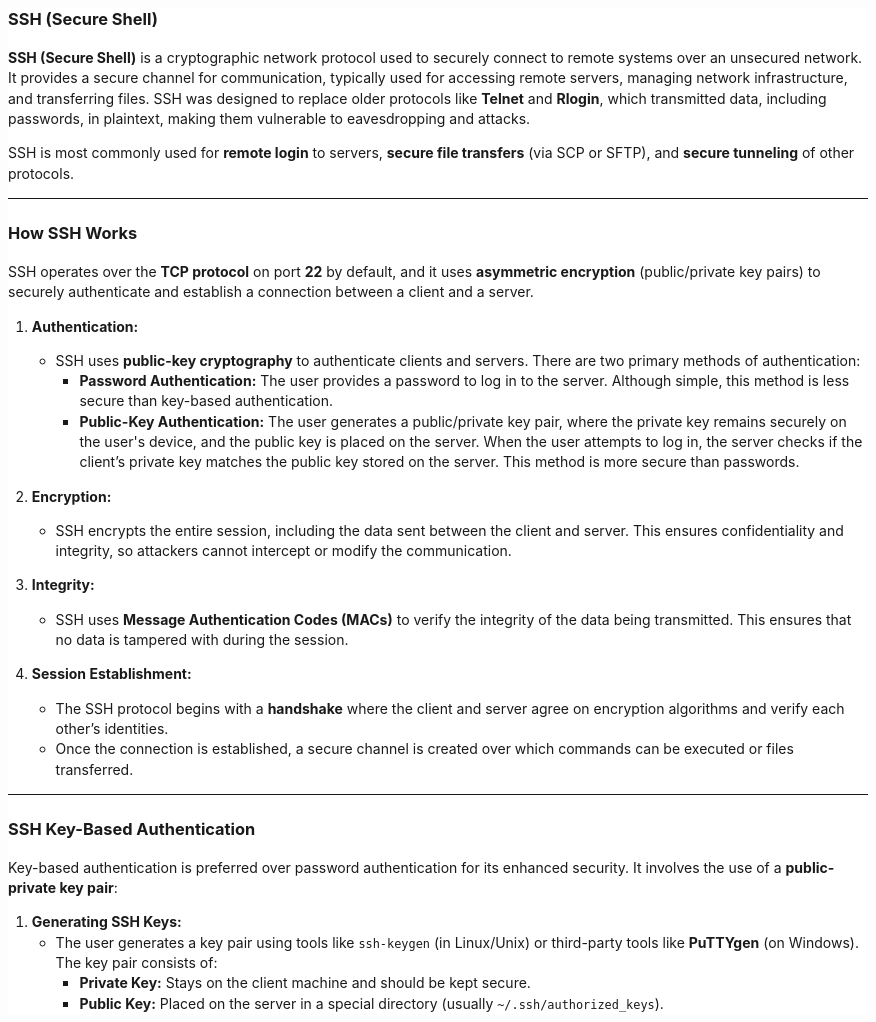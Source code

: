 ### **SSH (Secure Shell)**

**SSH (Secure Shell)** is a cryptographic network protocol used to securely connect to remote systems over an unsecured network. It provides a secure channel for communication, typically used for accessing remote servers, managing network infrastructure, and transferring files. SSH was designed to replace older protocols like **Telnet** and **Rlogin**, which transmitted data, including passwords, in plaintext, making them vulnerable to eavesdropping and attacks.

SSH is most commonly used for **remote login** to servers, **secure file transfers** (via SCP or SFTP), and **secure tunneling** of other protocols.

---

### **How SSH Works**

SSH operates over the **TCP protocol** on port **22** by default, and it uses **asymmetric encryption** (public/private key pairs) to securely authenticate and establish a connection between a client and a server.

1. **Authentication:**
   - SSH uses **public-key cryptography** to authenticate clients and servers. There are two primary methods of authentication:
     - **Password Authentication:** The user provides a password to log in to the server. Although simple, this method is less secure than key-based authentication.
     - **Public-Key Authentication:** The user generates a public/private key pair, where the private key remains securely on the user's device, and the public key is placed on the server. When the user attempts to log in, the server checks if the client’s private key matches the public key stored on the server. This method is more secure than passwords.

2. **Encryption:**
   - SSH encrypts the entire session, including the data sent between the client and server. This ensures confidentiality and integrity, so attackers cannot intercept or modify the communication.
   
3. **Integrity:**
   - SSH uses **Message Authentication Codes (MACs)** to verify the integrity of the data being transmitted. This ensures that no data is tampered with during the session.

4. **Session Establishment:**
   - The SSH protocol begins with a **handshake** where the client and server agree on encryption algorithms and verify each other’s identities.
   - Once the connection is established, a secure channel is created over which commands can be executed or files transferred.

---

### **SSH Key-Based Authentication**

Key-based authentication is preferred over password authentication for its enhanced security. It involves the use of a **public-private key pair**:

1. **Generating SSH Keys:**
   - The user generates a key pair using tools like `ssh-keygen` (in Linux/Unix) or third-party tools like **PuTTYgen** (on Windows). The key pair consists of:
     - **Private Key:** Stays on the client machine and should be kept secure.
     - **Public Key:** Placed on the server in a special directory (usually `~/.ssh/authorized_keys`).
   